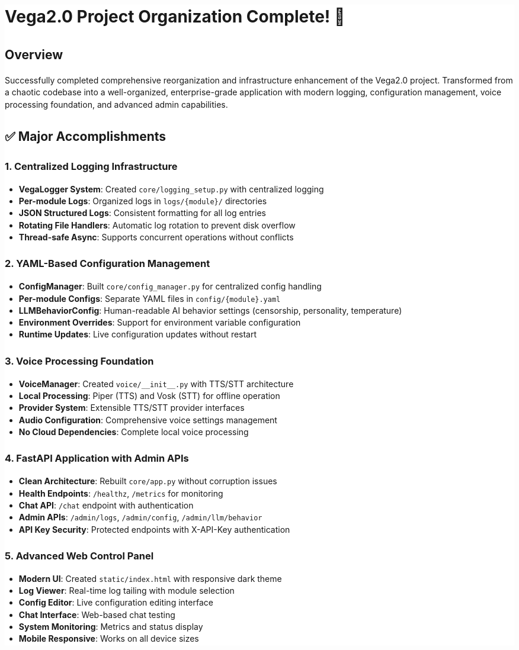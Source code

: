 # Vega2.0 Project Organization Complete! 🎉

## Overview

Successfully completed comprehensive reorganization and infrastructure enhancement of the Vega2.0 project. Transformed from a chaotic codebase into a well-organized, enterprise-grade application with modern logging, configuration management, voice processing foundation, and advanced admin capabilities.

## ✅ Major Accomplishments

### 1. Centralized Logging Infrastructure

- **VegaLogger System**: Created `core/logging_setup.py` with centralized logging
- **Per-module Logs**: Organized logs in `logs/{module}/` directories
- **JSON Structured Logs**: Consistent formatting for all log entries
- **Rotating File Handlers**: Automatic log rotation to prevent disk overflow
- **Thread-safe Async**: Supports concurrent operations without conflicts

### 2. YAML-Based Configuration Management

- **ConfigManager**: Built `core/config_manager.py` for centralized config handling
- **Per-module Configs**: Separate YAML files in `config/{module}.yaml`
- **LLMBehaviorConfig**: Human-readable AI behavior settings (censorship, personality, temperature)
- **Environment Overrides**: Support for environment variable configuration
- **Runtime Updates**: Live configuration updates without restart

### 3. Voice Processing Foundation

- **VoiceManager**: Created `voice/__init__.py` with TTS/STT architecture
- **Local Processing**: Piper (TTS) and Vosk (STT) for offline operation
- **Provider System**: Extensible TTS/STT provider interfaces
- **Audio Configuration**: Comprehensive voice settings management
- **No Cloud Dependencies**: Complete local voice processing

### 4. FastAPI Application with Admin APIs

- **Clean Architecture**: Rebuilt `core/app.py` without corruption issues
- **Health Endpoints**: `/healthz`, `/metrics` for monitoring
- **Chat API**: `/chat` endpoint with authentication
- **Admin APIs**: `/admin/logs`, `/admin/config`, `/admin/llm/behavior`
- **API Key Security**: Protected endpoints with X-API-Key authentication

### 5. Advanced Web Control Panel

- **Modern UI**: Created `static/index.html` with responsive dark theme
- **Log Viewer**: Real-time log tailing with module selection
- **Config Editor**: Live configuration editing interface
- **Chat Interface**: Web-based chat testing
- **System Monitoring**: Metrics and status display
- **Mobile Responsive**: Works on all device sizes
